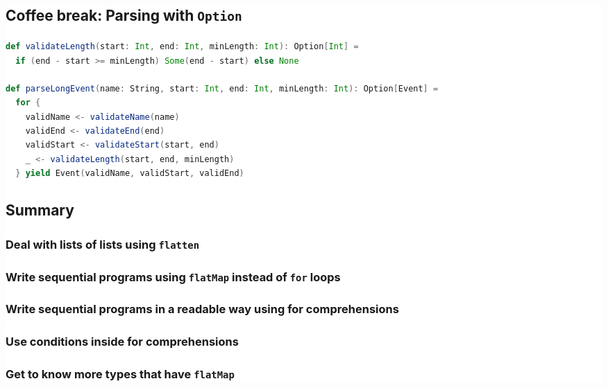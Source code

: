 ## Coffee break: Parsing with `Option`

```scala
def validateLength(start: Int, end: Int, minLength: Int): Option[Int] =
  if (end - start >= minLength) Some(end - start) else None

def parseLongEvent(name: String, start: Int, end: Int, minLength: Int): Option[Event] =
  for {
    validName <- validateName(name)
    validEnd <- validateEnd(end)
    validStart <- validateStart(start, end)
    _ <- validateLength(start, end, minLength)
  } yield Event(validName, validStart, validEnd)
```

## Summary

### Deal with lists of lists using `flatten`

### Write sequential programs using `flatMap` instead of `for` loops

### Write sequential programs in a readable way using for comprehensions

### Use conditions inside for comprehensions

### Get to know more types that have `flatMap`


